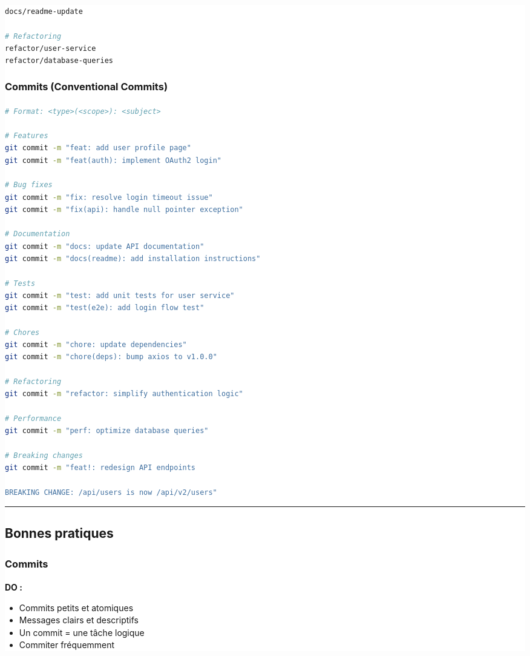 ```bash
docs/readme-update

# Refactoring
refactor/user-service
refactor/database-queries
```

### Commits (Conventional Commits)

```bash
# Format: <type>(<scope>): <subject>

# Features
git commit -m "feat: add user profile page"
git commit -m "feat(auth): implement OAuth2 login"

# Bug fixes
git commit -m "fix: resolve login timeout issue"
git commit -m "fix(api): handle null pointer exception"

# Documentation
git commit -m "docs: update API documentation"
git commit -m "docs(readme): add installation instructions"

# Tests
git commit -m "test: add unit tests for user service"
git commit -m "test(e2e): add login flow test"

# Chores
git commit -m "chore: update dependencies"
git commit -m "chore(deps): bump axios to v1.0.0"

# Refactoring
git commit -m "refactor: simplify authentication logic"

# Performance
git commit -m "perf: optimize database queries"

# Breaking changes
git commit -m "feat!: redesign API endpoints

BREAKING CHANGE: /api/users is now /api/v2/users"
```

---

## Bonnes pratiques

### Commits

**DO :**
- Commits petits et atomiques
- Messages clairs et descriptifs
- Un commit = une tâche logique
- Commiter fréquemment
